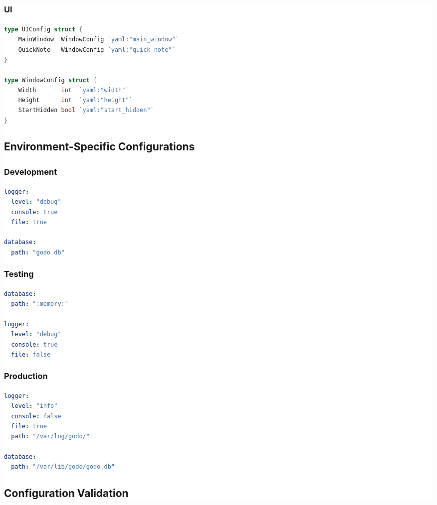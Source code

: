 ### UI
```go
type UIConfig struct {
    MainWindow  WindowConfig `yaml:"main_window"`
    QuickNote   WindowConfig `yaml:"quick_note"`
}

type WindowConfig struct {
    Width       int  `yaml:"width"`
    Height      int  `yaml:"height"`
    StartHidden bool `yaml:"start_hidden"`
}
```

## Environment-Specific Configurations

### Development
```yaml
logger:
  level: "debug"
  console: true
  file: true

database:
  path: "godo.db"
```

### Testing
```yaml
database:
  path: ":memory:"

logger:
  level: "debug"
  console: true
  file: false
```

### Production
```yaml
logger:
  level: "info"
  console: false
  file: true
  path: "/var/log/godo/"

database:
  path: "/var/lib/godo/godo.db"
```

## Configuration Validation
